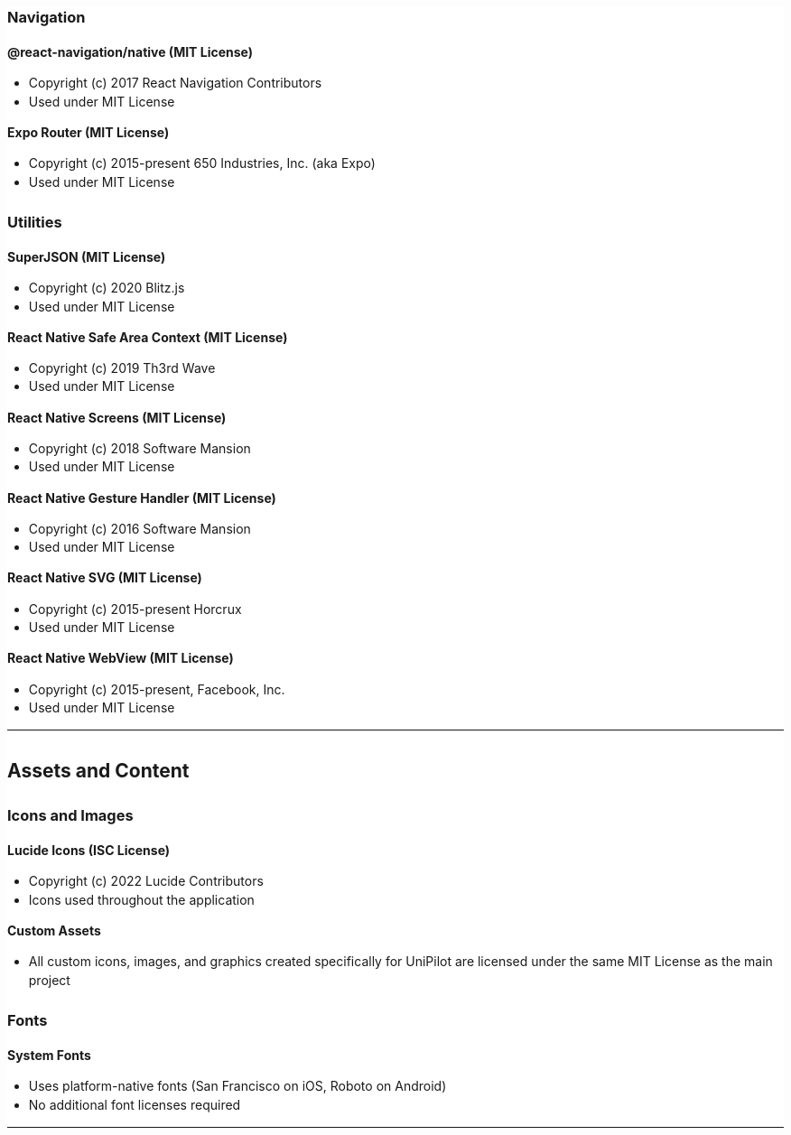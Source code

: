 ### Navigation

**@react-navigation/native (MIT License)**
- Copyright (c) 2017 React Navigation Contributors
- Used under MIT License

**Expo Router (MIT License)**
- Copyright (c) 2015-present 650 Industries, Inc. (aka Expo)
- Used under MIT License

### Utilities

**SuperJSON (MIT License)**
- Copyright (c) 2020 Blitz.js
- Used under MIT License

**React Native Safe Area Context (MIT License)**
- Copyright (c) 2019 Th3rd Wave
- Used under MIT License

**React Native Screens (MIT License)**
- Copyright (c) 2018 Software Mansion
- Used under MIT License

**React Native Gesture Handler (MIT License)**
- Copyright (c) 2016 Software Mansion
- Used under MIT License

**React Native SVG (MIT License)**
- Copyright (c) 2015-present Horcrux
- Used under MIT License

**React Native WebView (MIT License)**
- Copyright (c) 2015-present, Facebook, Inc.
- Used under MIT License

---

## Assets and Content

### Icons and Images

**Lucide Icons (ISC License)**
- Copyright (c) 2022 Lucide Contributors
- Icons used throughout the application

**Custom Assets**
- All custom icons, images, and graphics created specifically for UniPilot are licensed under the same MIT License as the main project

### Fonts

**System Fonts**
- Uses platform-native fonts (San Francisco on iOS, Roboto on Android)
- No additional font licenses required

---